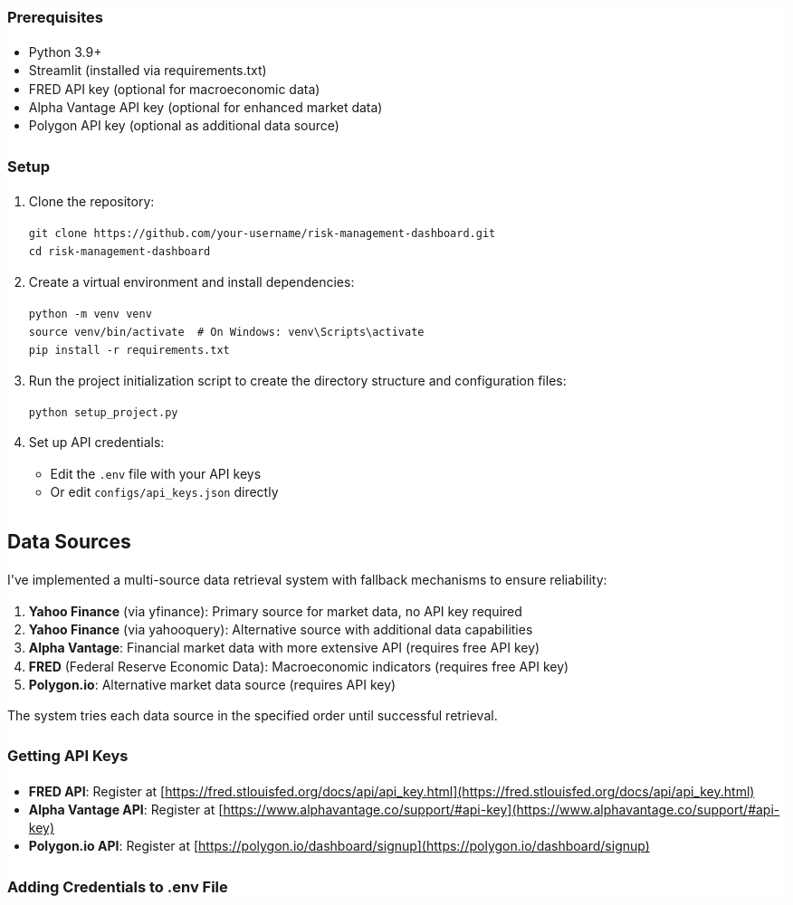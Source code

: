 ### Prerequisites

- Python 3.9+
- Streamlit (installed via requirements.txt)
- FRED API key (optional for macroeconomic data)
- Alpha Vantage API key (optional for enhanced market data)
- Polygon API key (optional as additional data source)

### Setup

1. Clone the repository:
   ```
   git clone https://github.com/your-username/risk-management-dashboard.git
   cd risk-management-dashboard
   ```

2. Create a virtual environment and install dependencies:
   ```
   python -m venv venv
   source venv/bin/activate  # On Windows: venv\Scripts\activate
   pip install -r requirements.txt
   ```

3. Run the project initialization script to create the directory structure and configuration files:
   ```
   python setup_project.py
   ```

4. Set up API credentials:
   - Edit the `.env` file with your API keys
   - Or edit `configs/api_keys.json` directly

## Data Sources

I've implemented a multi-source data retrieval system with fallback mechanisms to ensure reliability:

1. **Yahoo Finance** (via yfinance): Primary source for market data, no API key required
2. **Yahoo Finance** (via yahooquery): Alternative source with additional data capabilities 
3. **Alpha Vantage**: Financial market data with more extensive API (requires free API key)
4. **FRED** (Federal Reserve Economic Data): Macroeconomic indicators (requires free API key)
5. **Polygon.io**: Alternative market data source (requires API key)

The system tries each data source in the specified order until successful retrieval.

### Getting API Keys

- **FRED API**: Register at [https://fred.stlouisfed.org/docs/api/api_key.html](https://fred.stlouisfed.org/docs/api/api_key.html)
- **Alpha Vantage API**: Register at [https://www.alphavantage.co/support/#api-key](https://www.alphavantage.co/support/#api-key)
- **Polygon.io API**: Register at [https://polygon.io/dashboard/signup](https://polygon.io/dashboard/signup)

### Adding Credentials to .env File
